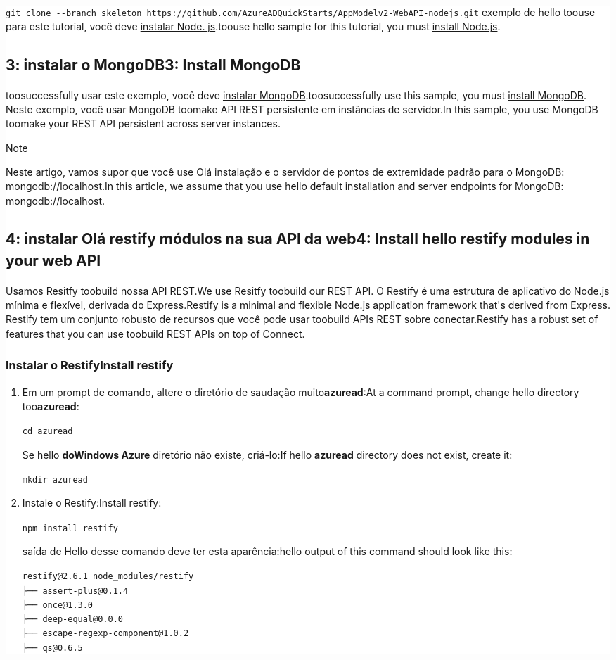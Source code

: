 ```git clone --branch skeleton https://github.com/AzureADQuickStarts/AppModelv2-WebAPI-nodejs.git```
<span data-ttu-id="65eed-126">exemplo de hello toouse para este tutorial, você deve [instalar Node. js](http://nodejs.org).</span><span class="sxs-lookup"><span data-stu-id="65eed-126">toouse hello sample for this tutorial, you must [install Node.js](http://nodejs.org).</span></span>

## <a name="3-install-mongodb"></a><span data-ttu-id="65eed-127">3: instalar o MongoDB</span><span class="sxs-lookup"><span data-stu-id="65eed-127">3: Install MongoDB</span></span>
<span data-ttu-id="65eed-128">toosuccessfully usar este exemplo, você deve [instalar MongoDB](http://www.mongodb.org).</span><span class="sxs-lookup"><span data-stu-id="65eed-128">toosuccessfully use this sample, you must [install MongoDB](http://www.mongodb.org).</span></span> <span data-ttu-id="65eed-129">Neste exemplo, você usar MongoDB toomake API REST persistente em instâncias de servidor.</span><span class="sxs-lookup"><span data-stu-id="65eed-129">In this sample, you use MongoDB toomake your REST API persistent across server instances.</span></span>

> [!NOTE]
> <span data-ttu-id="65eed-130">Neste artigo, vamos supor que você use Olá instalação e o servidor de pontos de extremidade padrão para o MongoDB: mongodb://localhost.</span><span class="sxs-lookup"><span data-stu-id="65eed-130">In this article, we assume that you use hello default installation and server endpoints for MongoDB: mongodb://localhost.</span></span>
> 
> 

## <a name="4-install-hello-restify-modules-in-your-web-api"></a><span data-ttu-id="65eed-131">4: instalar Olá restify módulos na sua API da web</span><span class="sxs-lookup"><span data-stu-id="65eed-131">4: Install hello restify modules in your web API</span></span>
<span data-ttu-id="65eed-132">Usamos Resitfy toobuild nossa API REST.</span><span class="sxs-lookup"><span data-stu-id="65eed-132">We use Resitfy toobuild our REST API.</span></span> <span data-ttu-id="65eed-133">O Restify é uma estrutura de aplicativo do Node.js mínima e flexível, derivada do Express.</span><span class="sxs-lookup"><span data-stu-id="65eed-133">Restify is a minimal and flexible Node.js application framework that's derived from Express.</span></span> <span data-ttu-id="65eed-134">Restify tem um conjunto robusto de recursos que você pode usar toobuild APIs REST sobre conectar.</span><span class="sxs-lookup"><span data-stu-id="65eed-134">Restify has a robust set of features that you can use toobuild REST APIs on top of Connect.</span></span>

### <a name="install-restify"></a><span data-ttu-id="65eed-135">Instalar o Restify</span><span class="sxs-lookup"><span data-stu-id="65eed-135">Install restify</span></span>
1.  <span data-ttu-id="65eed-136">Em um prompt de comando, altere o diretório de saudação muito**azuread**:</span><span class="sxs-lookup"><span data-stu-id="65eed-136">At a command prompt, change hello directory too**azuread**:</span></span>

    `cd azuread`

    <span data-ttu-id="65eed-137">Se hello **doWindows Azure** diretório não existe, criá-lo:</span><span class="sxs-lookup"><span data-stu-id="65eed-137">If hello **azuread** directory does not exist, create it:</span></span>

    `mkdir azuread`

2.  <span data-ttu-id="65eed-138">Instale o Restify:</span><span class="sxs-lookup"><span data-stu-id="65eed-138">Install restify:</span></span>

    `npm install restify`

    <span data-ttu-id="65eed-139">saída de Hello desse comando deve ter esta aparência:</span><span class="sxs-lookup"><span data-stu-id="65eed-139">hello output of this command should look like this:</span></span>

    ```
    restify@2.6.1 node_modules/restify
    ├── assert-plus@0.1.4
    ├── once@1.3.0
    ├── deep-equal@0.0.0
    ├── escape-regexp-component@1.0.2
    ├── qs@0.6.5
```